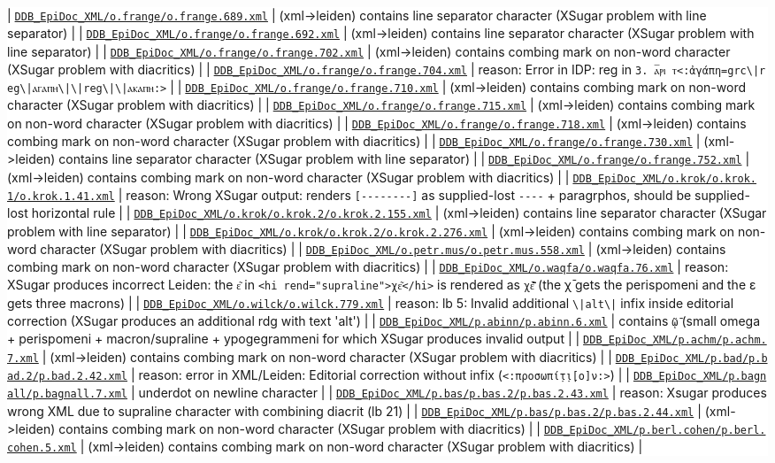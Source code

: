 | [`DDB_EpiDoc_XML/o.frange/o.frange.689.xml`](https://github.com/papyri/idp.data/blob/f9aa4d4f6aee94edcdbdc8853a24d5cefa325d57/DDB_EpiDoc_XML/o.frange/o.frange.689.xml) | (xml->leiden) contains line separator character (XSugar problem with line separator) |
| [`DDB_EpiDoc_XML/o.frange/o.frange.692.xml`](https://github.com/papyri/idp.data/blob/f9aa4d4f6aee94edcdbdc8853a24d5cefa325d57/DDB_EpiDoc_XML/o.frange/o.frange.692.xml) | (xml->leiden) contains line separator character (XSugar problem with line separator) |
| [`DDB_EpiDoc_XML/o.frange/o.frange.702.xml`](https://github.com/papyri/idp.data/blob/f9aa4d4f6aee94edcdbdc8853a24d5cefa325d57/DDB_EpiDoc_XML/o.frange/o.frange.702.xml) | (xml->leiden) contains combing mark on non-word character (XSugar problem with diacritics) |
| [`DDB_EpiDoc_XML/o.frange/o.frange.704.xml`](https://github.com/papyri/idp.data/blob/f9aa4d4f6aee94edcdbdc8853a24d5cefa325d57/DDB_EpiDoc_XML/o.frange/o.frange.704.xml) | reason: Error in IDP: reg in `3. ⲁ̅ⲣⲓ ⲧ<:ἀγάπη=grc\|reg\|ⲁⲅⲁⲡⲏ\|\|reg\|\|ⲁⲕⲁⲡⲏ:>` |
| [`DDB_EpiDoc_XML/o.frange/o.frange.710.xml`](https://github.com/papyri/idp.data/blob/f9aa4d4f6aee94edcdbdc8853a24d5cefa325d57/DDB_EpiDoc_XML/o.frange/o.frange.710.xml) | (xml->leiden) contains combing mark on non-word character (XSugar problem with diacritics) |
| [`DDB_EpiDoc_XML/o.frange/o.frange.715.xml`](https://github.com/papyri/idp.data/blob/f9aa4d4f6aee94edcdbdc8853a24d5cefa325d57/DDB_EpiDoc_XML/o.frange/o.frange.715.xml) | (xml->leiden) contains combing mark on non-word character (XSugar problem with diacritics) |
| [`DDB_EpiDoc_XML/o.frange/o.frange.718.xml`](https://github.com/papyri/idp.data/blob/f9aa4d4f6aee94edcdbdc8853a24d5cefa325d57/DDB_EpiDoc_XML/o.frange/o.frange.718.xml) | (xml->leiden) contains combing mark on non-word character (XSugar problem with diacritics) |
| [`DDB_EpiDoc_XML/o.frange/o.frange.730.xml`](https://github.com/papyri/idp.data/blob/f9aa4d4f6aee94edcdbdc8853a24d5cefa325d57/DDB_EpiDoc_XML/o.frange/o.frange.730.xml) | (xml->leiden) contains line separator character (XSugar problem with line separator) |
| [`DDB_EpiDoc_XML/o.frange/o.frange.752.xml`](https://github.com/papyri/idp.data/blob/f9aa4d4f6aee94edcdbdc8853a24d5cefa325d57/DDB_EpiDoc_XML/o.frange/o.frange.752.xml) | (xml->leiden) contains combing mark on non-word character (XSugar problem with diacritics) |
| [`DDB_EpiDoc_XML/o.krok/o.krok.1/o.krok.1.41.xml`](https://github.com/papyri/idp.data/blob/f9aa4d4f6aee94edcdbdc8853a24d5cefa325d57/DDB_EpiDoc_XML/o.krok/o.krok.1/o.krok.1.41.xml) | reason: Wrong XSugar output: renders `[--------]` as supplied-lost `----` + paragrphos, should be supplied-lost horizontal rule |
| [`DDB_EpiDoc_XML/o.krok/o.krok.2/o.krok.2.155.xml`](https://github.com/papyri/idp.data/blob/f9aa4d4f6aee94edcdbdc8853a24d5cefa325d57/DDB_EpiDoc_XML/o.krok/o.krok.2/o.krok.2.155.xml) | (xml->leiden) contains line separator character (XSugar problem with line separator) |
| [`DDB_EpiDoc_XML/o.krok/o.krok.2/o.krok.2.276.xml`](https://github.com/papyri/idp.data/blob/f9aa4d4f6aee94edcdbdc8853a24d5cefa325d57/DDB_EpiDoc_XML/o.krok/o.krok.2/o.krok.2.276.xml) | (xml->leiden) contains combing mark on non-word character (XSugar problem with diacritics) |
| [`DDB_EpiDoc_XML/o.petr.mus/o.petr.mus.558.xml`](https://github.com/papyri/idp.data/blob/f9aa4d4f6aee94edcdbdc8853a24d5cefa325d57/DDB_EpiDoc_XML/o.petr.mus/o.petr.mus.558.xml) | (xml->leiden) contains combing mark on non-word character (XSugar problem with diacritics) |
| [`DDB_EpiDoc_XML/o.waqfa/o.waqfa.76.xml`](https://github.com/papyri/idp.data/blob/f9aa4d4f6aee94edcdbdc8853a24d5cefa325d57/DDB_EpiDoc_XML/o.waqfa/o.waqfa.76.xml) | reason: XSugar produces incorrect Leiden: the `ε͂` in `<hi rend="supraline">χε͂</hi>` is rendered as `χ̄ε̄͂̄͂` (the χ̄ gets the perispomeni and the ε gets three macrons) |
| [`DDB_EpiDoc_XML/o.wilck/o.wilck.779.xml`](https://github.com/papyri/idp.data/blob/f9aa4d4f6aee94edcdbdc8853a24d5cefa325d57/DDB_EpiDoc_XML/o.wilck/o.wilck.779.xml) | reason: lb 5: Invalid additional `\|alt\|` infix inside editorial correction (XSugar produces an additional rdg with text 'alt') |
| [`DDB_EpiDoc_XML/p.abinn/p.abinn.6.xml`](https://github.com/papyri/idp.data/blob/f9aa4d4f6aee94edcdbdc8853a24d5cefa325d57/DDB_EpiDoc_XML/p.abinn/p.abinn.6.xml) | contains `ῷ̄` (small omega + perispomeni + macron/supraline + ypogegrammeni for which XSugar produces invalid output |
| [`DDB_EpiDoc_XML/p.achm/p.achm.7.xml`](https://github.com/papyri/idp.data/blob/f9aa4d4f6aee94edcdbdc8853a24d5cefa325d57/DDB_EpiDoc_XML/p.achm/p.achm.7.xml) | (xml->leiden) contains combing mark on non-word character (XSugar problem with diacritics) |
| [`DDB_EpiDoc_XML/p.bad/p.bad.2/p.bad.2.42.xml`](https://github.com/papyri/idp.data/blob/f9aa4d4f6aee94edcdbdc8853a24d5cefa325d57/DDB_EpiDoc_XML/p.bad/p.bad.2/p.bad.2.42.xml) | reason: error in XML/Leiden: Editorial correction without infix (`<:προσωπί̣τ̣ι̣[ο]ν:>`) |
| [`DDB_EpiDoc_XML/p.bagnall/p.bagnall.7.xml`](https://github.com/papyri/idp.data/blob/f9aa4d4f6aee94edcdbdc8853a24d5cefa325d57/DDB_EpiDoc_XML/p.bagnall/p.bagnall.7.xml) | underdot on newline character |
| [`DDB_EpiDoc_XML/p.bas/p.bas.2/p.bas.2.43.xml`](https://github.com/papyri/idp.data/blob/f9aa4d4f6aee94edcdbdc8853a24d5cefa325d57/DDB_EpiDoc_XML/p.bas/p.bas.2/p.bas.2.43.xml) | reason: Xsugar produces wrong XML due to supraline character with combining diacrit (lb 21) |
| [`DDB_EpiDoc_XML/p.bas/p.bas.2/p.bas.2.44.xml`](https://github.com/papyri/idp.data/blob/f9aa4d4f6aee94edcdbdc8853a24d5cefa325d57/DDB_EpiDoc_XML/p.bas/p.bas.2/p.bas.2.44.xml) | (xml->leiden) contains combing mark on non-word character (XSugar problem with diacritics) |
| [`DDB_EpiDoc_XML/p.berl.cohen/p.berl.cohen.5.xml`](https://github.com/papyri/idp.data/blob/f9aa4d4f6aee94edcdbdc8853a24d5cefa325d57/DDB_EpiDoc_XML/p.berl.cohen/p.berl.cohen.5.xml) | (xml->leiden) contains combing mark on non-word character (XSugar problem with diacritics) |